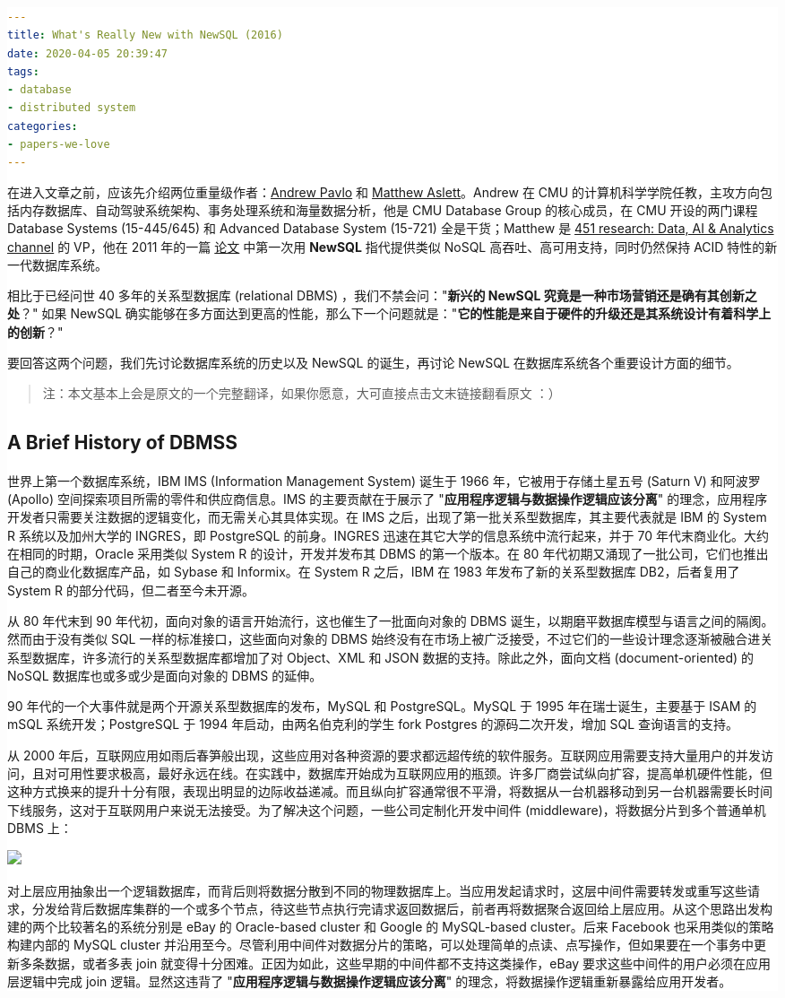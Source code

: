 ```yaml
---
title: What's Really New with NewSQL (2016)
date: 2020-04-05 20:39:47
tags:
- database
- distributed system
categories:
- papers-we-love
---
```


在进入文章之前，应该先介绍两位重量级作者：[Andrew Pavlo](cs.cmu.edu/~pavlo/) 和 [Matthew Aslett](https://451research.com/analyst-team/analyst/Matt+Aslett)。Andrew 在 CMU 的计算机科学学院任教，主攻方向包括内存数据库、自动驾驶系统架构、事务处理系统和海量数据分析，他是 CMU Database Group 的核心成员，在 CMU 开设的两门课程 Database Systems (15-445/645) 和 Advanced Database System (15-721) 全是干货；Matthew 是 [451 research: Data, AI & Analytics channel](https://451research.com/about-us/our-research/research-channels/data-ai-analytics) 的 VP，他在 2011 年的一篇 [论文](http://cs.brown.edu/courses/cs227/archives/2012/papers/newsql/aslett-newsql.pdf) 中第一次用 **NewSQL** 指代提供类似 NoSQL 高吞吐、高可用支持，同时仍然保持 ACID 特性的新一代数据库系统。



相比于已经问世 40 多年的关系型数据库 (relational DBMS) ，我们不禁会问："**新兴的 NewSQL 究竟是一种市场营销还是确有其创新之处**？" 如果 NewSQL 确实能够在多方面达到更高的性能，那么下一个问题就是："**它的性能是来自于硬件的升级还是其系统设计有着科学上的创新**？" 

要回答这两个问题，我们先讨论数据库系统的历史以及 NewSQL 的诞生，再讨论 NewSQL 在数据库系统各个重要设计方面的细节。

> 注：本文基本上会是原文的一个完整翻译，如果你愿意，大可直接点击文末链接翻看原文 ：）

## A Brief History of DBMSS

世界上第一个数据库系统，IBM IMS (Information Management System) 诞生于 1966 年，它被用于存储土星五号 (Saturn V) 和阿波罗 (Apollo) 空间探索项目所需的零件和供应商信息。IMS 的主要贡献在于展示了 "**应用程序逻辑与数据操作逻辑应该分离**" 的理念，应用程序开发者只需要关注数据的逻辑变化，而无需关心其具体实现。在 IMS 之后，出现了第一批关系型数据库，其主要代表就是 IBM 的 System R 系统以及加州大学的 INGRES，即 PostgreSQL 的前身。INGRES 迅速在其它大学的信息系统中流行起来，并于 70 年代末商业化。大约在相同的时期，Oracle 采用类似 System R 的设计，开发并发布其 DBMS 的第一个版本。在 80 年代初期又涌现了一批公司，它们也推出自己的商业化数据库产品，如 Sybase 和 Informix。在 System R 之后，IBM 在 1983 年发布了新的关系型数据库 DB2，后者复用了 System R 的部分代码，但二者至今未开源。

从 80 年代末到 90 年代初，面向对象的语言开始流行，这也催生了一批面向对象的 DBMS 诞生，以期磨平数据库模型与语言之间的隔阂。然而由于没有类似 SQL 一样的标准接口，这些面向对象的 DBMS 始终没有在市场上被广泛接受，不过它们的一些设计理念逐渐被融合进关系型数据库，许多流行的关系型数据库都增加了对 Object、XML 和 JSON 数据的支持。除此之外，面向文档 (document-oriented) 的 NoSQL 数据库也或多或少是面向对象的 DBMS 的延伸。

90 年代的一个大事件就是两个开源关系型数据库的发布，MySQL 和 PostgreSQL。MySQL 于 1995 年在瑞士诞生，主要基于 ISAM 的 mSQL 系统开发；PostgreSQL 于 1994 年启动，由两名伯克利的学生 fork Postgres 的源码二次开发，增加 SQL 查询语言的支持。

从 2000 年后，互联网应用如雨后春笋般出现，这些应用对各种资源的要求都远超传统的软件服务。互联网应用需要支持大量用户的并发访问，且对可用性要求极高，最好永远在线。在实践中，数据库开始成为互联网应用的瓶颈。许多厂商尝试纵向扩容，提高单机硬件性能，但这种方式换来的提升十分有限，表现出明显的边际收益递减。而且纵向扩容通常很不平滑，将数据从一台机器移动到另一台机器需要长时间下线服务，这对于互联网用户来说无法接受。为了解决这个问题，一些公司定制化开发中间件 (middleware)，将数据分片到多个普通单机 DBMS 上：

<img src="./middleware.jpg" width="600px">

对上层应用抽象出一个逻辑数据库，而背后则将数据分散到不同的物理数据库上。当应用发起请求时，这层中间件需要转发或重写这些请求，分发给背后数据库集群的一个或多个节点，待这些节点执行完请求返回数据后，前者再将数据聚合返回给上层应用。从这个思路出发构建的两个比较著名的系统分别是 eBay 的 Oracle-based cluster 和 Google 的 MySQL-based cluster。后来 Facebook 也采用类似的策略构建内部的 MySQL cluster 并沿用至今。尽管利用中间件对数据分片的策略，可以处理简单的点读、点写操作，但如果要在一个事务中更新多条数据，或者多表 join 就变得十分困难。正因为如此，这些早期的中间件都不支持这类操作，eBay 要求这些中间件的用户必须在应用层逻辑中完成 join 逻辑。显然这违背了 "**应用程序逻辑与数据操作逻辑应该分离**" 的理念，将数据操作逻辑重新暴露给应用开发者。
